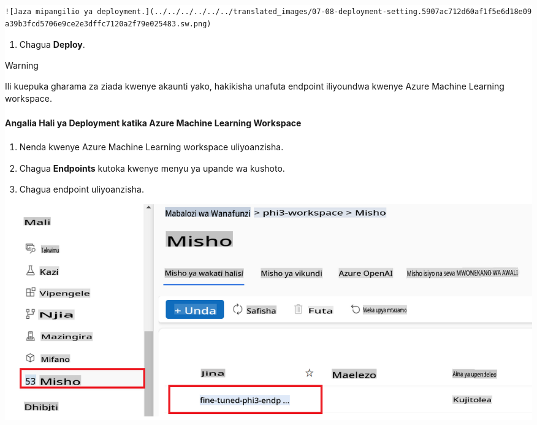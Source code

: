     ![Jaza mipangilio ya deployment.](../../../../../../translated_images/07-08-deployment-setting.5907ac712d60af1f5e6d18e09a39b3fcd5706e9ce2e3dffc7120a2f79e025483.sw.png)

1. Chagua **Deploy**.

> [!WARNING]
> Ili kuepuka gharama za ziada kwenye akaunti yako, hakikisha unafuta endpoint iliyoundwa kwenye Azure Machine Learning workspace.
>

#### Angalia Hali ya Deployment katika Azure Machine Learning Workspace

1. Nenda kwenye Azure Machine Learning workspace uliyoanzisha.

1. Chagua **Endpoints** kutoka kwenye menyu ya upande wa kushoto.

1. Chagua endpoint uliyoanzisha.

    ![Chagua endpoints](../../../../../../translated_images/07-09-check-deployment.dc970e535b490992ff68e6127c9d520389b3f0f5a5fc41358c2ad16669bce49a.sw.png)

